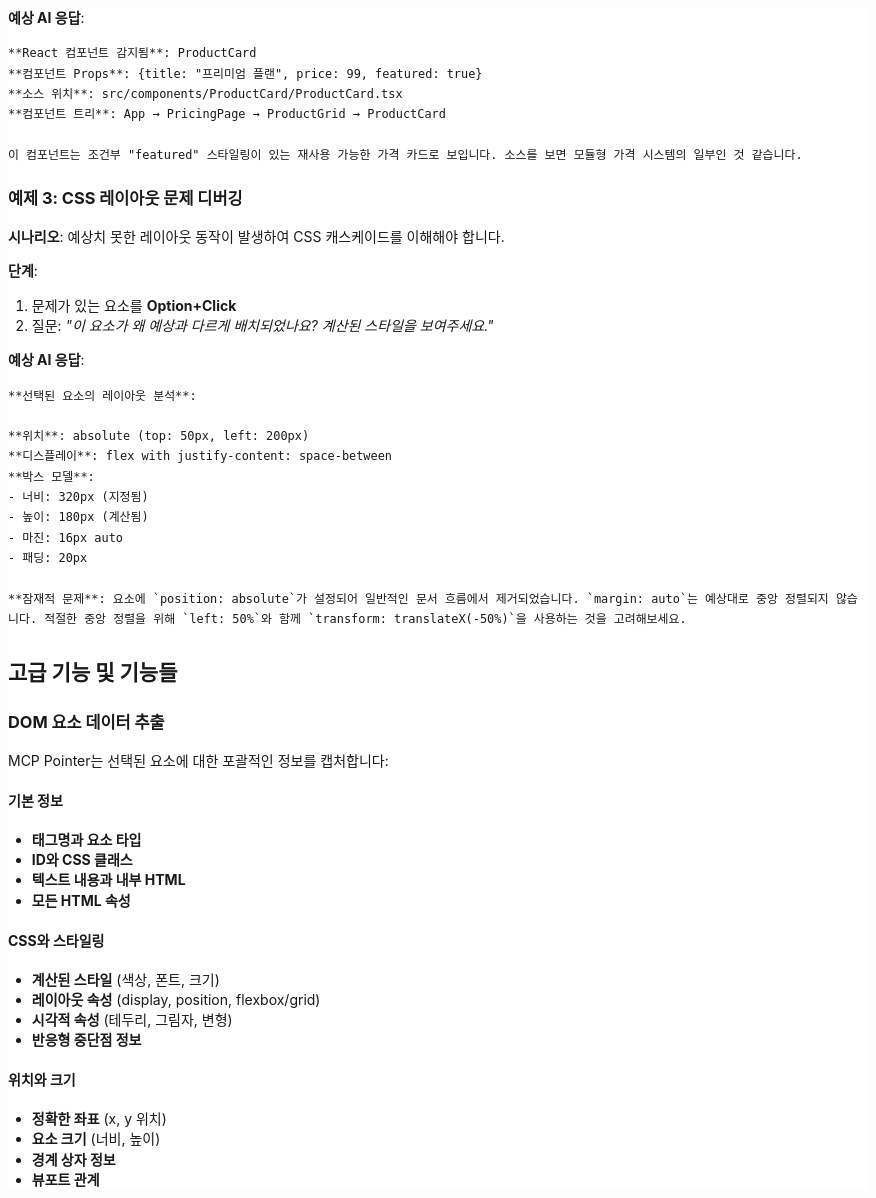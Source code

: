 **예상 AI 응답**:
```
**React 컴포넌트 감지됨**: ProductCard
**컴포넌트 Props**: {title: "프리미엄 플랜", price: 99, featured: true}
**소스 위치**: src/components/ProductCard/ProductCard.tsx
**컴포넌트 트리**: App → PricingPage → ProductGrid → ProductCard

이 컴포넌트는 조건부 "featured" 스타일링이 있는 재사용 가능한 가격 카드로 보입니다. 소스를 보면 모듈형 가격 시스템의 일부인 것 같습니다.
```

### 예제 3: CSS 레이아웃 문제 디버깅

**시나리오**: 예상치 못한 레이아웃 동작이 발생하여 CSS 캐스케이드를 이해해야 합니다.

**단계**:
1. 문제가 있는 요소를 **Option+Click**
2. 질문: *"이 요소가 왜 예상과 다르게 배치되었나요? 계산된 스타일을 보여주세요."*

**예상 AI 응답**:
```
**선택된 요소의 레이아웃 분석**:

**위치**: absolute (top: 50px, left: 200px)
**디스플레이**: flex with justify-content: space-between
**박스 모델**: 
- 너비: 320px (지정됨)
- 높이: 180px (계산됨)
- 마진: 16px auto
- 패딩: 20px

**잠재적 문제**: 요소에 `position: absolute`가 설정되어 일반적인 문서 흐름에서 제거되었습니다. `margin: auto`는 예상대로 중앙 정렬되지 않습니다. 적절한 중앙 정렬을 위해 `left: 50%`와 함께 `transform: translateX(-50%)`을 사용하는 것을 고려해보세요.
```

## 고급 기능 및 기능들

### DOM 요소 데이터 추출

MCP Pointer는 선택된 요소에 대한 포괄적인 정보를 캡처합니다:

#### 기본 정보
- **태그명과 요소 타입**
- **ID와 CSS 클래스**
- **텍스트 내용과 내부 HTML**
- **모든 HTML 속성**

#### CSS와 스타일링
- **계산된 스타일** (색상, 폰트, 크기)
- **레이아웃 속성** (display, position, flexbox/grid)
- **시각적 속성** (테두리, 그림자, 변형)
- **반응형 중단점 정보**

#### 위치와 크기
- **정확한 좌표** (x, y 위치)
- **요소 크기** (너비, 높이)
- **경계 상자 정보**
- **뷰포트 관계**
